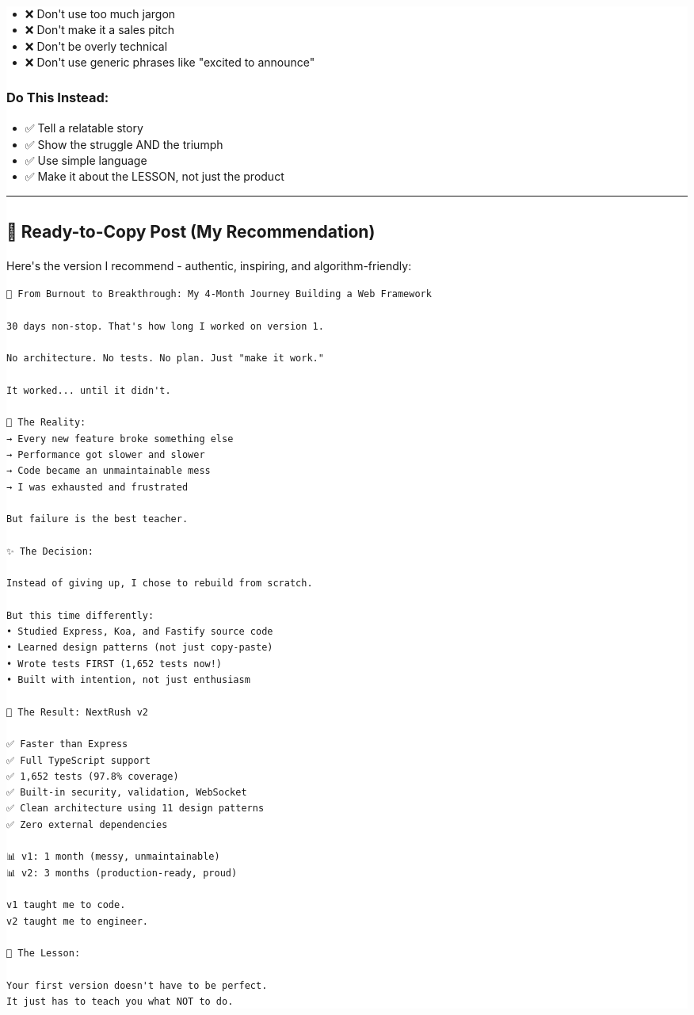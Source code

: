 - ❌ Don't use too much jargon
- ❌ Don't make it a sales pitch
- ❌ Don't be overly technical
- ❌ Don't use generic phrases like "excited to announce"

### **Do This Instead:**

- ✅ Tell a relatable story
- ✅ Show the struggle AND the triumph
- ✅ Use simple language
- ✅ Make it about the LESSON, not just the product

---

## 🚀 **Ready-to-Copy Post (My Recommendation)**

Here's the version I recommend - authentic, inspiring, and algorithm-friendly:

```
🚀 From Burnout to Breakthrough: My 4-Month Journey Building a Web Framework

30 days non-stop. That's how long I worked on version 1.

No architecture. No tests. No plan. Just "make it work."

It worked... until it didn't.

🔴 The Reality:
→ Every new feature broke something else
→ Performance got slower and slower
→ Code became an unmaintainable mess
→ I was exhausted and frustrated

But failure is the best teacher.

✨ The Decision:

Instead of giving up, I chose to rebuild from scratch.

But this time differently:
• Studied Express, Koa, and Fastify source code
• Learned design patterns (not just copy-paste)
• Wrote tests FIRST (1,652 tests now!)
• Built with intention, not just enthusiasm

🎯 The Result: NextRush v2

✅ Faster than Express
✅ Full TypeScript support
✅ 1,652 tests (97.8% coverage)
✅ Built-in security, validation, WebSocket
✅ Clean architecture using 11 design patterns
✅ Zero external dependencies

📊 v1: 1 month (messy, unmaintainable)
📊 v2: 3 months (production-ready, proud)

v1 taught me to code.
v2 taught me to engineer.

🤔 The Lesson:

Your first version doesn't have to be perfect.
It just has to teach you what NOT to do.
```